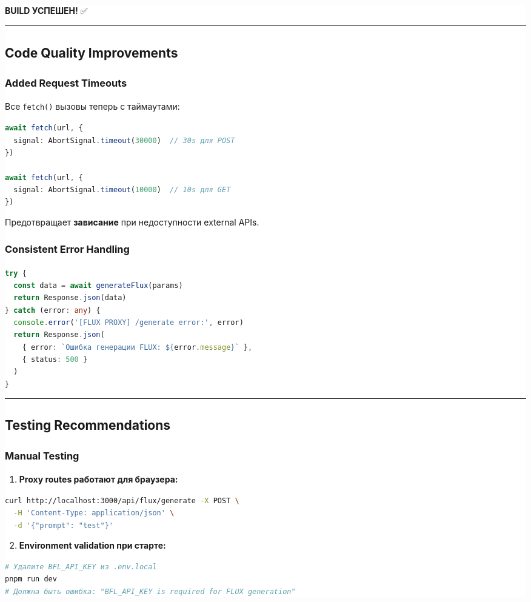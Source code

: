 **BUILD УСПЕШЕН!** ✅

---

## Code Quality Improvements

### Added Request Timeouts

Все `fetch()` вызовы теперь с таймаутами:

```typescript
await fetch(url, {
  signal: AbortSignal.timeout(30000)  // 30s для POST
})

await fetch(url, {
  signal: AbortSignal.timeout(10000)  // 10s для GET
})
```

Предотвращает **зависание** при недоступности external APIs.

### Consistent Error Handling

```typescript
try {
  const data = await generateFlux(params)
  return Response.json(data)
} catch (error: any) {
  console.error('[FLUX PROXY] /generate error:', error)
  return Response.json(
    { error: `Ошибка генерации FLUX: ${error.message}` },
    { status: 500 }
  )
}
```

---

## Testing Recommendations

### Manual Testing

1. **Proxy routes работают для браузера:**
```bash
curl http://localhost:3000/api/flux/generate -X POST \
  -H 'Content-Type: application/json' \
  -d '{"prompt": "test"}'
```

2. **Environment validation при старте:**
```bash
# Удалите BFL_API_KEY из .env.local
pnpm run dev
# Должна быть ошибка: "BFL_API_KEY is required for FLUX generation"
```
